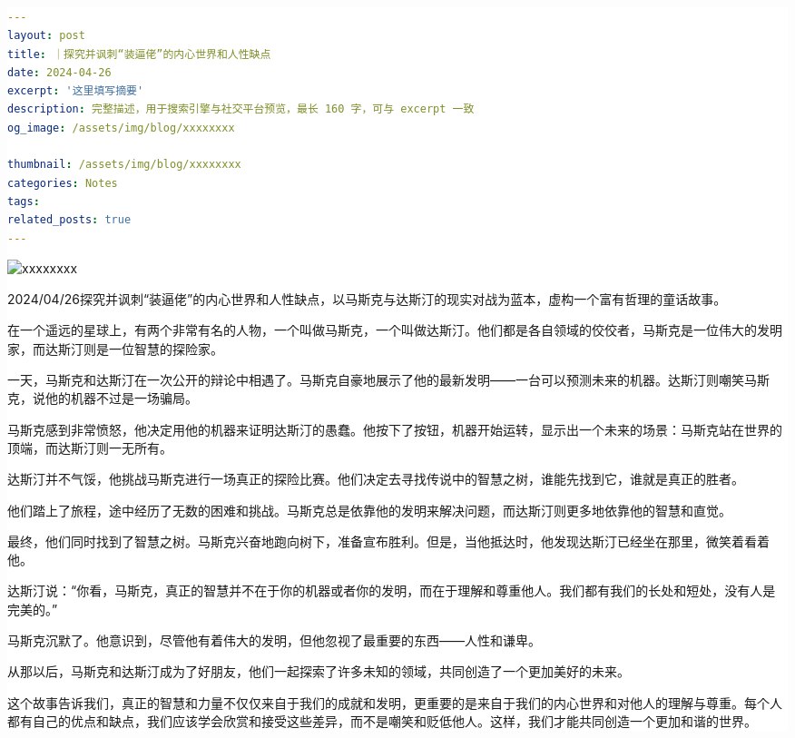 ```yaml
---
layout: post
title: ｜探究并讽刺“装逼佬”的内心世界和人性缺点
date: 2024-04-26
excerpt: '这里填写摘要'
description: 完整描述，用于搜索引擎与社交平台预览，最长 160 字，可与 excerpt 一致
og_image: /assets/img/blog/xxxxxxxx

thumbnail: /assets/img/blog/xxxxxxxx
categories: Notes
tags: 
related_posts: true
---
```


<img src="/assets/img/blog/xxxxxxxx" style="width:100%;" alt="xxxxxxxx">

2024/04/26探究并讽刺“装逼佬”的内心世界和人性缺点，以马斯克与达斯汀的现实对战为蓝本，虚构一个富有哲理的童话故事。  
  
在一个遥远的星球上，有两个非常有名的人物，一个叫做马斯克，一个叫做达斯汀。他们都是各自领域的佼佼者，马斯克是一位伟大的发明家，而达斯汀则是一位智慧的探险家。  
  
一天，马斯克和达斯汀在一次公开的辩论中相遇了。马斯克自豪地展示了他的最新发明——一台可以预测未来的机器。达斯汀则嘲笑马斯克，说他的机器不过是一场骗局。  
  
马斯克感到非常愤怒，他决定用他的机器来证明达斯汀的愚蠢。他按下了按钮，机器开始运转，显示出一个未来的场景：马斯克站在世界的顶端，而达斯汀则一无所有。  
  
达斯汀并不气馁，他挑战马斯克进行一场真正的探险比赛。他们决定去寻找传说中的智慧之树，谁能先找到它，谁就是真正的胜者。  
  
他们踏上了旅程，途中经历了无数的困难和挑战。马斯克总是依靠他的发明来解决问题，而达斯汀则更多地依靠他的智慧和直觉。  
  
最终，他们同时找到了智慧之树。马斯克兴奋地跑向树下，准备宣布胜利。但是，当他抵达时，他发现达斯汀已经坐在那里，微笑着看着他。  
  
达斯汀说：“你看，马斯克，真正的智慧并不在于你的机器或者你的发明，而在于理解和尊重他人。我们都有我们的长处和短处，没有人是完美的。”  
  
马斯克沉默了。他意识到，尽管他有着伟大的发明，但他忽视了最重要的东西——人性和谦卑。  
  
从那以后，马斯克和达斯汀成为了好朋友，他们一起探索了许多未知的领域，共同创造了一个更加美好的未来。  
  
  
这个故事告诉我们，真正的智慧和力量不仅仅来自于我们的成就和发明，更重要的是来自于我们的内心世界和对他人的理解与尊重。每个人都有自己的优点和缺点，我们应该学会欣赏和接受这些差异，而不是嘲笑和贬低他人。这样，我们才能共同创造一个更加和谐的世界。
